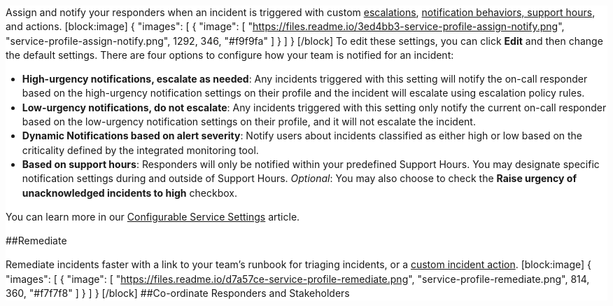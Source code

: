 Assign and notify your responders when an incident is triggered with custom [escalations](https://support.pagerduty.com/docs/escalation-policies), [notification behaviors, support hours](https://support.pagerduty.com/docs/service-settings#section-enable-urgencies), and actions.
[block:image]
{
  "images": [
    {
      "image": [
        "https://files.readme.io/3ed4bb3-service-profile-assign-notify.png",
        "service-profile-assign-notify.png",
        1292,
        346,
        "#f9f9fa"
      ]
    }
  ]
}
[/block]
To edit these settings, you can click **Edit** and then change the default settings. There are four options to configure how your team is notified for an incident:

* **High-urgency notifications, escalate as needed**: Any incidents triggered with this setting will notify the on-call responder based on the high-urgency notification settings on their profile and the incident will escalate using escalation policy rules.
* **Low-urgency notifications, do not escalate**: Any incidents triggered with this setting only notify the current on-call responder based on the low-urgency notification settings on their profile, and it will not escalate the incident.
* **Dynamic Notifications based on alert severity**: Notify users about incidents classified as either high or low based on the criticality defined by the integrated monitoring tool.
* **Based on support hours**: Responders will only be notified within your predefined Support Hours. You may designate specific notification settings during and outside of Support Hours. *Optional*: You may also choose to check the **Raise urgency of unacknowledged incidents to high** checkbox.

You can learn more in our [Configurable Service Settings](https://support.pagerduty.com/docs/service-settings#section-high-and-low-urgency-incidents) article. 


##Remediate 

Remediate incidents faster with a link to your team’s runbook for triaging incidents, or a [custom incident action](https://support.pagerduty.com/docs/custom-incident-actions).
[block:image]
{
  "images": [
    {
      "image": [
        "https://files.readme.io/d7a57ce-service-profile-remediate.png",
        "service-profile-remediate.png",
        814,
        360,
        "#f7f7f8"
      ]
    }
  ]
}
[/block]
##Co-ordinate Responders and Stakeholders 
